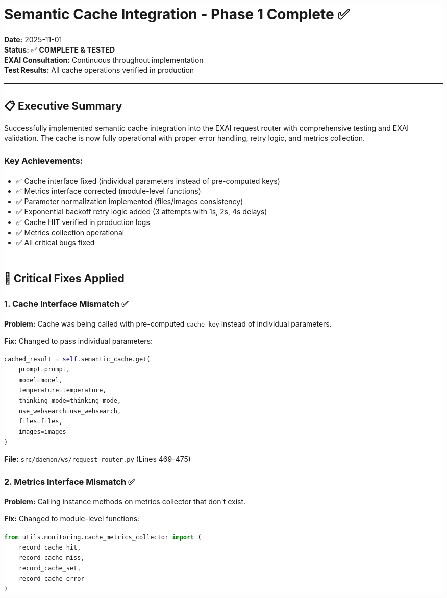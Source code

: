 # Semantic Cache Integration - Phase 1 Complete ✅
**Date:** 2025-11-01  
**Status:** ✅ **COMPLETE & TESTED**  
**EXAI Consultation:** Continuous throughout implementation  
**Test Results:** All cache operations verified in production

---

## 📋 Executive Summary

Successfully implemented semantic cache integration into the EXAI request router with comprehensive testing and EXAI validation. The cache is now fully operational with proper error handling, retry logic, and metrics collection.

### **Key Achievements:**
- ✅ Cache interface fixed (individual parameters instead of pre-computed keys)
- ✅ Metrics interface corrected (module-level functions)
- ✅ Parameter normalization implemented (files/images consistency)
- ✅ Exponential backoff retry logic added (3 attempts with 1s, 2s, 4s delays)
- ✅ Cache HIT verified in production logs
- ✅ Metrics collection operational
- ✅ All critical bugs fixed

---

## 🔧 Critical Fixes Applied

### **1. Cache Interface Mismatch** ✅
**Problem:** Cache was being called with pre-computed `cache_key` instead of individual parameters.

**Fix:** Changed to pass individual parameters:
```python
cached_result = self.semantic_cache.get(
    prompt=prompt,
    model=model,
    temperature=temperature,
    thinking_mode=thinking_mode,
    use_websearch=use_websearch,
    files=files,
    images=images
)
```

**File:** `src/daemon/ws/request_router.py` (Lines 469-475)

### **2. Metrics Interface Mismatch** ✅
**Problem:** Calling instance methods on metrics collector that don't exist.

**Fix:** Changed to module-level functions:
```python
from utils.monitoring.cache_metrics_collector import (
    record_cache_hit,
    record_cache_miss,
    record_cache_set,
    record_cache_error
)
```
